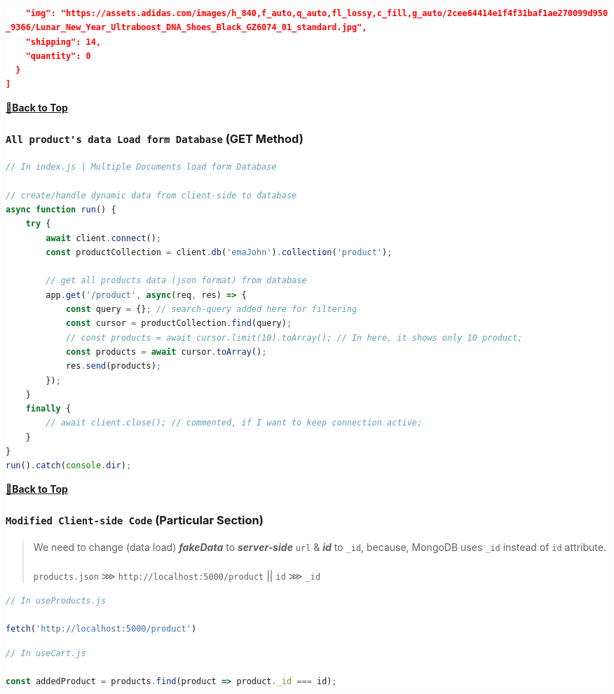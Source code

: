 ``` JSON
    "img": "https://assets.adidas.com/images/h_840,f_auto,q_auto,fl_lossy,c_fill,g_auto/2cee64414e1f4f31baf1ae270099d950_9366/Lunar_New_Year_Ultraboost_DNA_Shoes_Black_GZ6074_01_standard.jpg",
    "shipping": 14,
    "quantity": 0
  }
]
```

**[🔼Back to Top](#table-of-contents)**

### `All product's data Load form Database` (GET Method)

``` JavaScript
// In index.js | Multiple Documents load form Database

// create/handle dynamic data from client-side to database
async function run() {
    try {
        await client.connect();
        const productCollection = client.db('emaJohn').collection('product');

        // get all products data (json format) from database
        app.get('/product', async(req, res) => {
            const query = {}; // search-query added here for filtering
            const cursor = productCollection.find(query);
            // const products = await cursor.limit(10).toArray(); // In here, it shows only 10 product;
            const products = await cursor.toArray();
            res.send(products);
        });
    }
    finally {
        // await client.close(); // commented, if I want to keep connection active;
    }
}
run().catch(console.dir);
```

**[🔼Back to Top](#table-of-contents)**

### `Modified Client-side Code` (Particular Section)

> We need to change (data load) ___fakeData___ to ___server-side___ `url` & ___id___ to `_id`, because, MongoDB uses `_id` instead of `id` attribute. <br /><br /> `products.json` ⋙ `http://localhost:5000/product` || `id` ⋙ `_id`

``` JavaScript
// In useProducts.js

fetch('http://localhost:5000/product')
```

``` JavaScript
// In useCart.js

const addedProduct = products.find(product => product._id === id);
```
